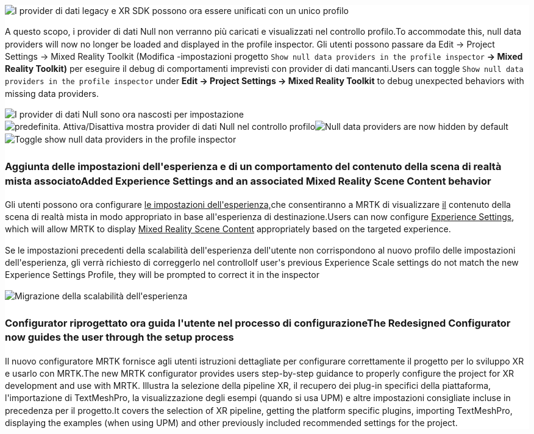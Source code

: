 ![I provider di dati legacy e XR SDK possono ora essere unificati con un unico profilo](../features/images/xrsdk/LegacyAndXrsdkUnified.png)

<span data-ttu-id="9af2b-146">A questo scopo, i provider di dati Null non verranno più caricati e visualizzati nel controllo profilo.</span><span class="sxs-lookup"><span data-stu-id="9af2b-146">To accommodate this, null data providers will now no longer be loaded and displayed in the profile inspector.</span></span> <span data-ttu-id="9af2b-147">Gli utenti possono passare da Edit -> Project Settings -> Mixed Reality Toolkit (Modifica -impostazioni progetto `Show null data providers in the profile inspector` **-> Mixed Reality Toolkit)** per eseguire il debug di comportamenti imprevisti con provider di dati mancanti.</span><span class="sxs-lookup"><span data-stu-id="9af2b-147">Users can toggle `Show null data providers in the profile inspector` under **Edit -> Project Settings -> Mixed Reality Toolkit** to debug unexpected behaviors with missing data providers.</span></span>

<span data-ttu-id="9af2b-148">![I provider di dati Null sono ora nascosti per impostazione ](https://user-images.githubusercontent.com/39840334/115093658-ead24600-9ecf-11eb-91c2-486a37f69aba.png)
 ![ predefinita. Attiva/Disattiva mostra provider di dati Null nel controllo profilo](https://user-images.githubusercontent.com/39840334/115093670-f6257180-9ecf-11eb-96ec-ffe44a225a55.png)</span><span class="sxs-lookup"><span data-stu-id="9af2b-148">![Null data providers are now hidden by default](https://user-images.githubusercontent.com/39840334/115093658-ead24600-9ecf-11eb-91c2-486a37f69aba.png)
![Toggle show null data providers in the profile inspector](https://user-images.githubusercontent.com/39840334/115093670-f6257180-9ecf-11eb-96ec-ffe44a225a55.png)</span></span>

### <a name="added-experience-settings-and-an-associated-mixed-reality-scene-content-behavior"></a><span data-ttu-id="9af2b-149">Aggiunta delle impostazioni dell'esperienza e di un comportamento del contenuto della scena di realtà mista associato</span><span class="sxs-lookup"><span data-stu-id="9af2b-149">Added Experience Settings and an associated Mixed Reality Scene Content behavior</span></span>

<span data-ttu-id="9af2b-150">Gli utenti possono ora configurare [le impostazioni dell'esperienza,](../features/experience-settings/experience-settings.md)che consentiranno a MRTK di visualizzare [il](../features/experience-settings/scene-content.md) contenuto della scena di realtà mista in modo appropriato in base all'esperienza di destinazione.</span><span class="sxs-lookup"><span data-stu-id="9af2b-150">Users can now configure [Experience Settings](../features/experience-settings/experience-settings.md), which will allow MRTK to display [Mixed Reality Scene Content](../features/experience-settings/scene-content.md) appropriately based on the targeted experience.</span></span>

<span data-ttu-id="9af2b-151">Se le impostazioni precedenti della scalabilità dell'esperienza dell'utente non corrispondono al nuovo profilo delle impostazioni dell'esperienza, gli verrà richiesto di correggerlo nel controllo</span><span class="sxs-lookup"><span data-stu-id="9af2b-151">If user's previous Experience Scale settings do not match the new Experience Settings Profile, they will be prompted to correct it in the inspector</span></span>

![Migrazione della scalabilità dell'esperienza](https://user-images.githubusercontent.com/39840334/114946863-d70bde80-9e00-11eb-9859-fa40d40d2b36.gif)

### <a name="the-redesigned-configurator-now-guides-the-user-through-the-setup-process"></a><span data-ttu-id="9af2b-153">Configurator riprogettato ora guida l'utente nel processo di configurazione</span><span class="sxs-lookup"><span data-stu-id="9af2b-153">The Redesigned Configurator now guides the user through the setup process</span></span>

<span data-ttu-id="9af2b-154">Il nuovo configuratore MRTK fornisce agli utenti istruzioni dettagliate per configurare correttamente il progetto per lo sviluppo XR e usarlo con MRTK.</span><span class="sxs-lookup"><span data-stu-id="9af2b-154">The new MRTK configurator provides users step-by-step guidance to properly configure the project for XR development and use with MRTK.</span></span> <span data-ttu-id="9af2b-155">Illustra la selezione della pipeline XR, il recupero dei plug-in specifici della piattaforma, l'importazione di TextMeshPro, la visualizzazione degli esempi (quando si usa UPM) e altre impostazioni consigliate incluse in precedenza per il progetto.</span><span class="sxs-lookup"><span data-stu-id="9af2b-155">It covers the selection of XR pipeline, getting the platform specific plugins, importing TextMeshPro, displaying the examples (when using UPM) and other previously included recommended settings for the project.</span></span>
